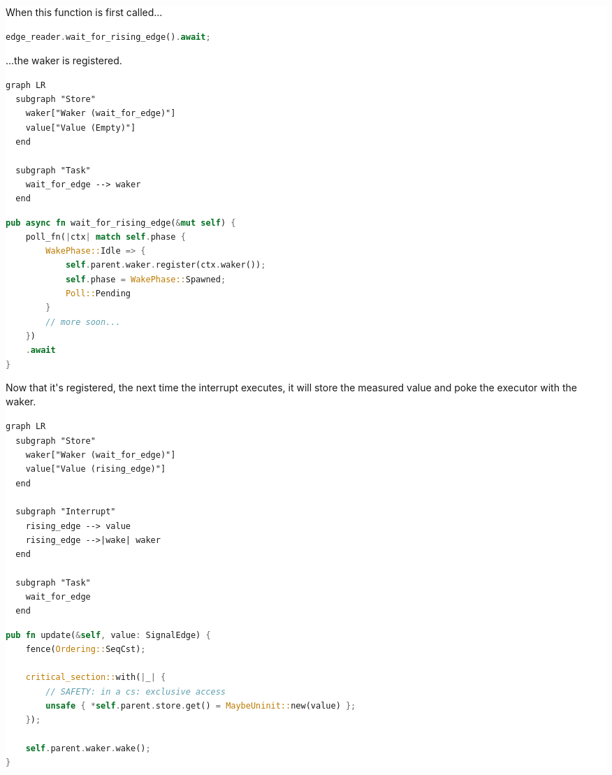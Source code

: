 When this function is first called...

```rust
edge_reader.wait_for_rising_edge().await;
```

...the waker is registered.

```mermaid
graph LR
  subgraph "Store"
    waker["Waker (wait_for_edge)"]
    value["Value (Empty)"]
  end

  subgraph "Task"
    wait_for_edge --> waker
  end
```

```rust
pub async fn wait_for_rising_edge(&mut self) {
    poll_fn(|ctx| match self.phase {
        WakePhase::Idle => {
            self.parent.waker.register(ctx.waker());
            self.phase = WakePhase::Spawned;
            Poll::Pending
        }
        // more soon...
    })
    .await
}
```

Now that it's registered, the next time the interrupt executes, it will store the measured value and poke the executor with the waker.

```mermaid
graph LR
  subgraph "Store"
    waker["Waker (wait_for_edge)"]
    value["Value (rising_edge)"]
  end

  subgraph "Interrupt"
    rising_edge --> value
    rising_edge -->|wake| waker
  end

  subgraph "Task"
    wait_for_edge
  end
```

```rust
pub fn update(&self, value: SignalEdge) {
    fence(Ordering::SeqCst);

    critical_section::with(|_| {
        // SAFETY: in a cs: exclusive access
        unsafe { *self.parent.store.get() = MaybeUninit::new(value) };
    });

    self.parent.waker.wake();
}
```
